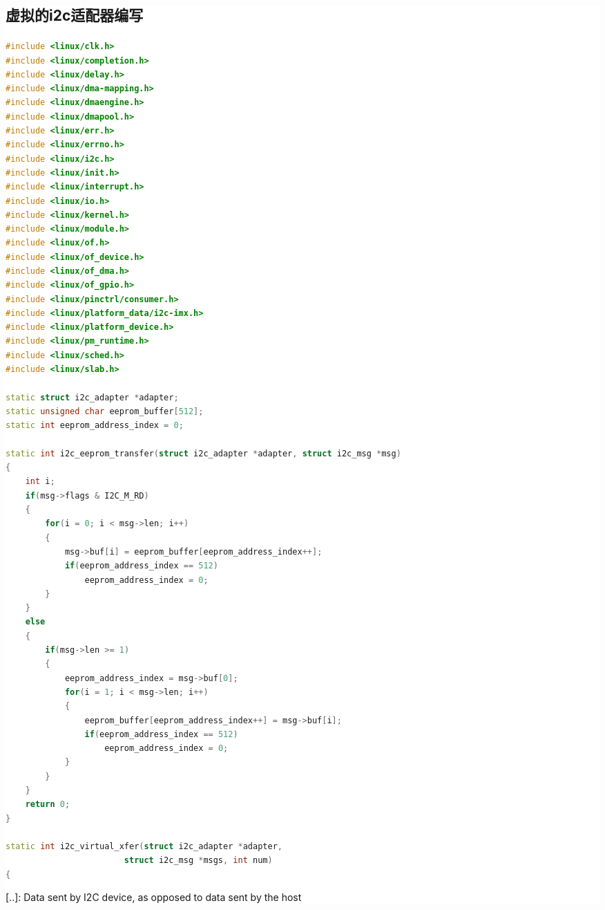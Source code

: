 ## 虚拟的i2c适配器编写

```cpp
#include <linux/clk.h>
#include <linux/completion.h>
#include <linux/delay.h>
#include <linux/dma-mapping.h>
#include <linux/dmaengine.h>
#include <linux/dmapool.h>
#include <linux/err.h>
#include <linux/errno.h>
#include <linux/i2c.h>
#include <linux/init.h>
#include <linux/interrupt.h>
#include <linux/io.h>
#include <linux/kernel.h>
#include <linux/module.h>
#include <linux/of.h>
#include <linux/of_device.h>
#include <linux/of_dma.h>
#include <linux/of_gpio.h>
#include <linux/pinctrl/consumer.h>
#include <linux/platform_data/i2c-imx.h>
#include <linux/platform_device.h>
#include <linux/pm_runtime.h>
#include <linux/sched.h>
#include <linux/slab.h>

static struct i2c_adapter *adapter;
static unsigned char eeprom_buffer[512];
static int eeprom_address_index = 0;

static int i2c_eeprom_transfer(struct i2c_adapter *adapter, struct i2c_msg *msg)
{
	int i;
	if(msg->flags & I2C_M_RD)
	{
		for(i = 0; i < msg->len; i++)
		{
			msg->buf[i] = eeprom_buffer[eeprom_address_index++];
			if(eeprom_address_index == 512)
				eeprom_address_index = 0;
		}
	}
	else 
	{
		if(msg->len >= 1)
		{
			eeprom_address_index = msg->buf[0];
			for(i = 1; i < msg->len; i++)
			{
				eeprom_buffer[eeprom_address_index++] = msg->buf[i];
				if(eeprom_address_index == 512)
					eeprom_address_index = 0;
			}
		}
	}
	return 0;
}

static int i2c_virtual_xfer(struct i2c_adapter *adapter,
						struct i2c_msg *msgs, int num)
{
```

[..]:           Data sent by I2C device, as opposed to data sent by the host